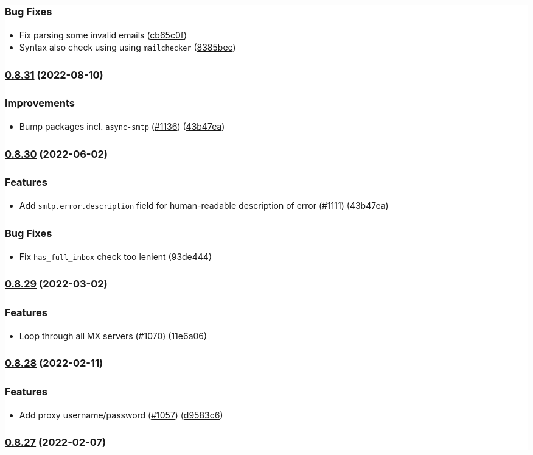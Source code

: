 ### Bug Fixes

- Fix parsing some invalid emails ([cb65c0f](https://github.com/xchikux/trampoline/commit/cb65c0f4767b2f163f48054652f7652b6d0b6043))
- Syntax also check using using `mailchecker` ([8385bec](https://github.com/xchikux/trampoline/commit/8385bec6fedc0912881800442bffda5b33c2f394))

### [0.8.31](https://github.com/xchikux/trampoline/compare/v0.8.30...v0.8.31) (2022-08-10)

### Improvements

- Bump packages incl. `async-smtp` ([#1136](https://github.com/amaurymartiny/trampoline/issues/1136)) ([43b47ea](https://github.com/amaurymartiny/trampoline/commit/cbdab7c35bc4ce7f7da79fa9316727cc840da4e4))

### [0.8.30](https://github.com/amaurymartiny/trampoline/compare/v0.8.29...v0.8.30) (2022-06-02)

### Features

- Add `smtp.error.description` field for human-readable description of error ([#1111](https://github.com/amaurymartiny/trampoline/issues/1111)) ([43b47ea](https://github.com/amaurymartiny/trampoline/commit/43b47ea2b9250f2c6d58c8a0ec4340066169c169))

### Bug Fixes

- Fix `has_full_inbox` check too lenient ([93de444](https://github.com/amaurymartiny/trampoline/commit/93de444dfa7c6d66061570115be8f53f0647c431))

### [0.8.29](https://github.com/amaurymartiny/trampoline/compare/v0.8.28...v0.8.29) (2022-03-02)

### Features

- Loop through all MX servers ([#1070](https://github.com/amaurymartiny/trampoline/issues/1070)) ([11e6a06](https://github.com/amaurymartiny/trampoline/commit/11e6a06a67f5893b729c76d1a33667f83d63c836))

### [0.8.28](https://github.com/amaurymartiny/trampoline/compare/v0.8.27...v0.8.28) (2022-02-11)

### Features

- Add proxy username/password ([#1057](https://github.com/amaurymartiny/trampoline/issues/1057)) ([d9583c6](https://github.com/amaurymartiny/trampoline/commit/d9583c6ae0d3353a5135dd157999cf579b308d6d))

### [0.8.27](https://github.com/amaurymartiny/trampoline/compare/v0.8.26...v0.8.27) (2022-02-07)
